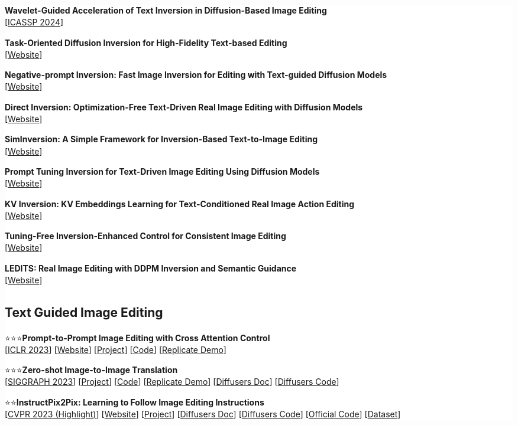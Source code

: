 **Wavelet-Guided Acceleration of Text Inversion in Diffusion-Based Image Editing** \
[[ICASSP 2024](https://arxiv.org/abs/2401.09794)]

**Task-Oriented Diffusion Inversion for High-Fidelity Text-based Editing** \
[[Website](https://arxiv.org/abs/2408.13395)] 

**Negative-prompt Inversion: Fast Image Inversion for Editing with Text-guided Diffusion Models** \
[[Website](https://arxiv.org/abs/2305.16807)] 

**Direct Inversion: Optimization-Free Text-Driven Real Image Editing with Diffusion Models** \
[[Website](https://arxiv.org/abs/2211.07825)] 

**SimInversion: A Simple Framework for Inversion-Based Text-to-Image Editing** \
[[Website](https://arxiv.org/abs/2409.10476)]

**Prompt Tuning Inversion for Text-Driven Image Editing Using Diffusion Models** \
[[Website](https://arxiv.org/abs/2305.04441)]

**KV Inversion: KV Embeddings Learning for Text-Conditioned Real Image Action Editing** \
[[Website](https://arxiv.org/abs/2309.16608)]

**Tuning-Free Inversion-Enhanced Control for Consistent Image Editing** \
[[Website](https://arxiv.org/abs/2312.14611)]

**LEDITS: Real Image Editing with DDPM Inversion and Semantic Guidance** \
[[Website](https://arxiv.org/abs/2307.00522)]


## Text Guided Image Editing
⭐⭐⭐**Prompt-to-Prompt Image Editing with Cross Attention Control** \
[[ICLR 2023](https://openreview.net/forum?id=_CDixzkzeyb)] 
[[Website](https://arxiv.org/abs/2211.09794)] 
[[Project](https://prompt-to-prompt.github.io/)] 
[[Code](https://github.com/google/prompt-to-prompt)] 
[[Replicate Demo](https://replicate.com/cjwbw/prompt-to-prompt)]

⭐⭐⭐**Zero-shot Image-to-Image Translation** \
[[SIGGRAPH 2023](https://arxiv.org/abs/2302.03027)] 
[[Project](https://pix2pixzero.github.io/)] 
[[Code](https://github.com/pix2pixzero/pix2pix-zero)] 
[[Replicate Demo](https://replicate.com/cjwbw/pix2pix-zero)] 
[[Diffusers Doc](https://huggingface.co/docs/diffusers/v0.16.0/api/pipelines/stable_diffusion/pix2pix_zero)] 
[[Diffusers Code](https://github.com/huggingface/diffusers/blob/main/src/diffusers/pipelines/stable_diffusion/pipeline_stable_diffusion_pix2pix_zero.py)]

⭐⭐**InstructPix2Pix: Learning to Follow Image Editing Instructions** \
[[CVPR 2023 (Highlight)](https://openaccess.thecvf.com/content/CVPR2023/html/Brooks_InstructPix2Pix_Learning_To_Follow_Image_Editing_Instructions_CVPR_2023_paper.html)] 
[[Website](https://arxiv.org/abs/2211.09800)] 
[[Project](https://www.timothybrooks.com/instruct-pix2pix/)] 
[[Diffusers Doc](https://huggingface.co/docs/diffusers/v0.13.0/en/api/pipelines/stable_diffusion/pix2pix)] 
[[Diffusers Code](https://github.com/huggingface/diffusers/blob/main/src/diffusers/pipelines/stable_diffusion/pipeline_stable_diffusion_instruct_pix2pix.py)] 
[[Official Code](https://github.com/timothybrooks/instruct-pix2pix)]
[[Dataset](http://instruct-pix2pix.eecs.berkeley.edu/)]
